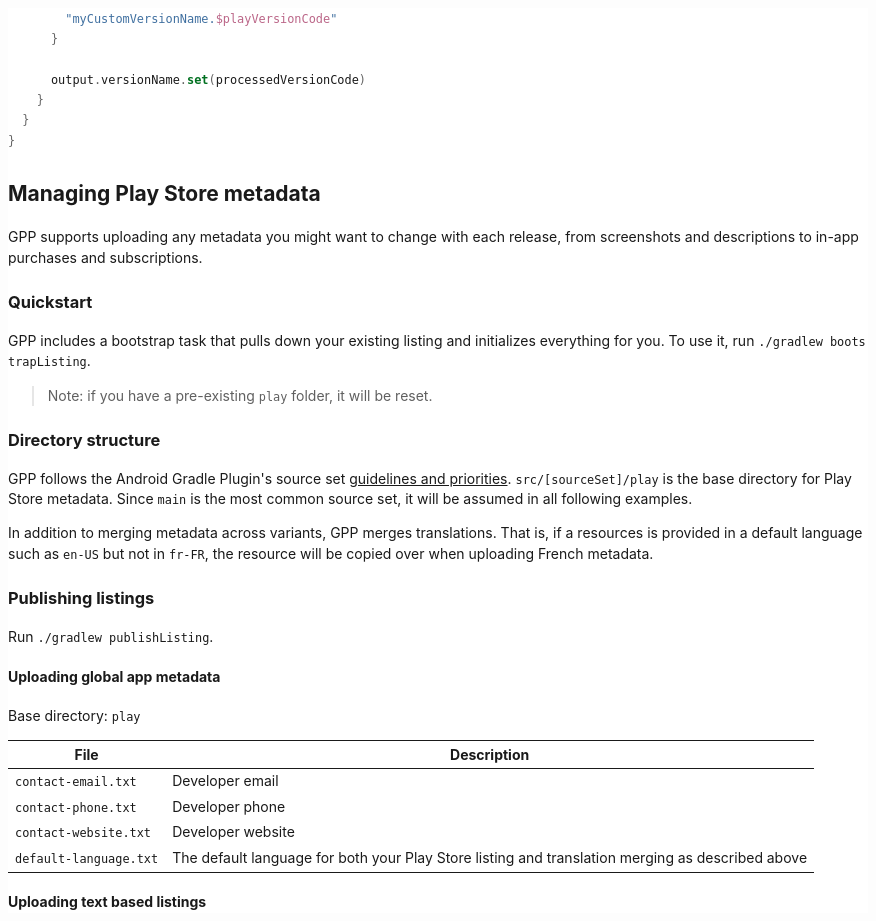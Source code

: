 ```kt
        "myCustomVersionName.$playVersionCode"
      }

      output.versionName.set(processedVersionCode)
    }
  }
}
```

## Managing Play Store metadata

GPP supports uploading any metadata you might want to change with each release, from screenshots and
descriptions to in-app purchases and subscriptions.

### Quickstart

GPP includes a bootstrap task that pulls down your existing listing and initializes everything for
you. To use it, run `./gradlew bootstrapListing`.

> Note: if you have a pre-existing `play` folder, it will be reset.

### Directory structure

GPP follows the Android Gradle Plugin's source set
[guidelines and priorities](https://developer.android.com/studio/build/build-variants#sourceset-build).
`src/[sourceSet]/play` is the base directory for Play Store metadata. Since `main` is the most
common source set, it will be assumed in all following examples.

In addition to merging metadata across variants, GPP merges translations. That is, if a resources is
provided in a default language such as `en-US` but not in `fr-FR`, the resource will be copied over
when uploading French metadata.

### Publishing listings

Run `./gradlew publishListing`.

#### Uploading global app metadata

Base directory: `play`

File | Description
--- | ---
`contact-email.txt` | Developer email
`contact-phone.txt` | Developer phone
`contact-website.txt` | Developer website
`default-language.txt` | The default language for both your Play Store listing and translation merging as described above

#### Uploading text based listings

